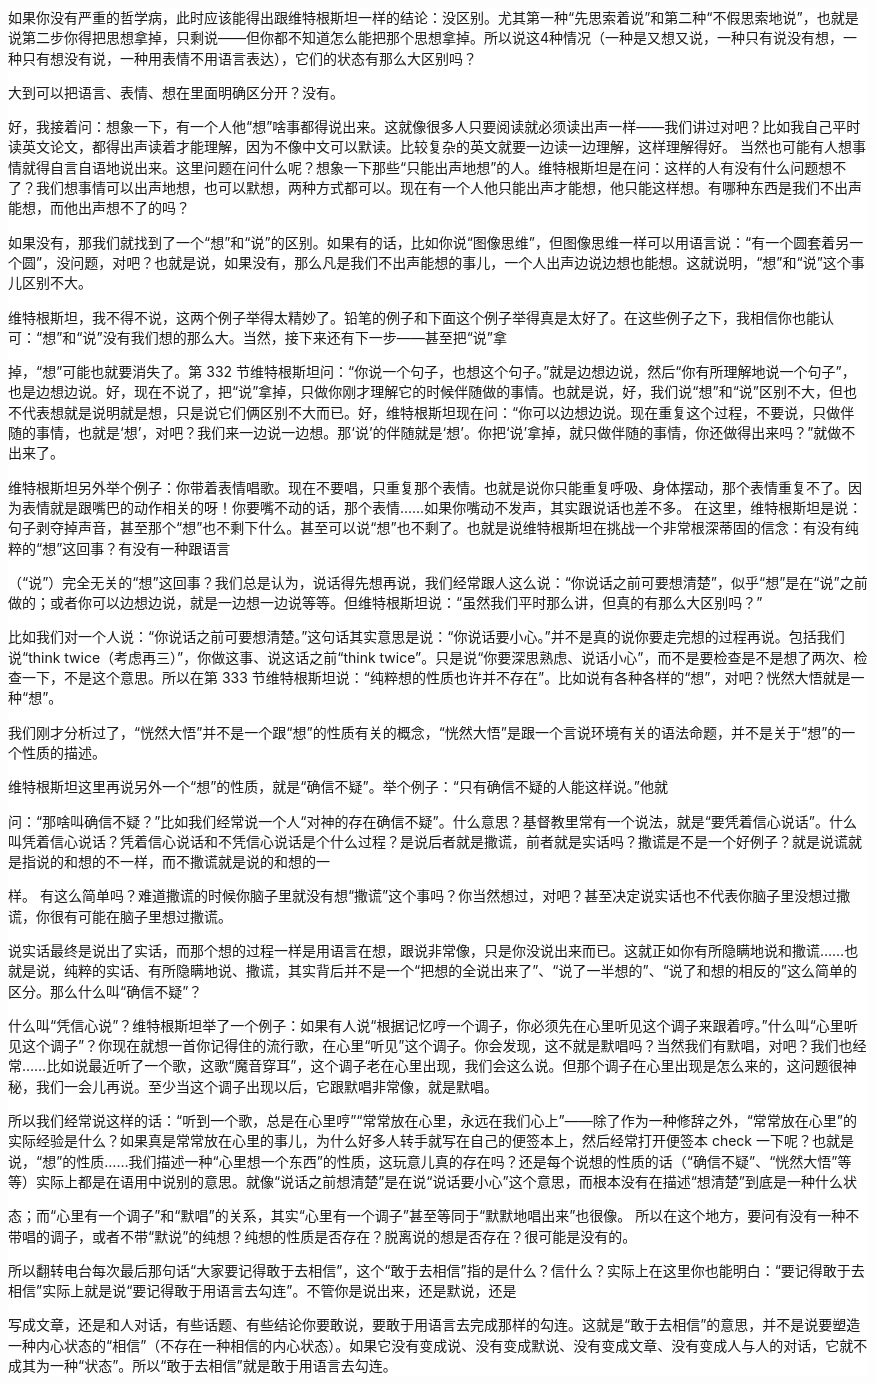 如果你没有严重的哲学病，此时应该能得出跟维特根斯坦一样的结论：没区别。尤其第一种“先思索着说”和第二种“不假思索地说”，也就是说第二步你得把思想拿掉，只剩说——但你都不知道怎么能把那个思想拿掉。所以说这4种情况（一种是又想又说，一种只有说没有想，一种只有想没有说，一种用表情不用语言表达），它们的状态有那么大区别吗？

大到可以把语言、表情、想在里面明确区分开？没有。

好，我接着问：想象一下，有一个人他“想”啥事都得说出来。这就像很多人只要阅读就必须读出声一样——我们讲过对吧？比如我自己平时读英文论文，都得出声读着才能理解，因为不像中文可以默读。比较复杂的英文就要一边读一边理解，这样理解得好。
当然也可能有人想事情就得自言自语地说出来。这里问题在问什么呢？想象一下那些“只能出声地想”的人。维特根斯坦是在问：这样的人有没有什么问题想不了？我们想事情可以出声地想，也可以默想，两种方式都可以。现在有一个人他只能出声才能想，他只能这样想。有哪种东西是我们不出声能想，而他出声想不了的吗？

如果没有，那我们就找到了一个“想”和“说”的区别。如果有的话，比如你说“图像思维”，但图像思维一样可以用语言说：“有一个圆套着另一个圆”，没问题，对吧？也就是说，如果没有，那么凡是我们不出声能想的事儿，一个人出声边说边想也能想。这就说明，“想”和“说”这个事儿区别不大。

维特根斯坦，我不得不说，这两个例子举得太精妙了。铅笔的例子和下面这个例子举得真是太好了。在这些例子之下，我相信你也能认可：“想”和“说”没有我们想的那么大。当然，接下来还有下一步——甚至把“说”拿

掉，“想”可能也就要消失了。第 332 节维特根斯坦问：“你说一个句子，也想这个句子。”就是边想边说，然后“你有所理解地说一个句子”，也是边想边说。好，现在不说了，把“说”拿掉，只做你刚才理解它的时候伴随做的事情。也就是说，好，我们说“想”和“说”区别不大，但也不代表想就是说明就是想，只是说它们俩区别不大而已。好，维特根斯坦现在问：“你可以边想边说。现在重复这个过程，不要说，只做伴随的事情，也就是‘想’，对吧？我们来一边说一边想。那‘说’的伴随就是‘想’。你把‘说’拿掉，就只做伴随的事情，你还做得出来吗？”就做不出来了。

维特根斯坦另外举个例子：你带着表情唱歌。现在不要唱，只重复那个表情。也就是说你只能重复呼吸、身体摆动，那个表情重复不了。因为表情就是跟嘴巴的动作相关的呀！你要嘴不动的话，那个表情……如果你嘴动不发声，其实跟说话也差不多。
在这里，维特根斯坦是说：句子剥夺掉声音，甚至那个“想”也不剩下什么。甚至可以说“想”也不剩了。也就是说维特根斯坦在挑战一个非常根深蒂固的信念：有没有纯粹的“想”这回事？有没有一种跟语言

（“说”）完全无关的“想”这回事？我们总是认为，说话得先想再说，我们经常跟人这么说：“你说话之前可要想清楚”，似乎“想”是在“说”之前做的；或者你可以边想边说，就是一边想一边说等等。但维特根斯坦说：“虽然我们平时那么讲，但真的有那么大区别吗？”

比如我们对一个人说：“你说话之前可要想清楚。”这句话其实意思是说：“你说话要小心。”并不是真的说你要走完想的过程再说。包括我们说“think twice（考虑再三）”，你做这事、说这话之前“think twice”。只是说“你要深思熟虑、说话小心”，而不是要检查是不是想了两次、检查一下，不是这个意思。所以在第 333 节维特根斯坦说：“纯粹想的性质也许并不存在”。比如说有各种各样的“想”，对吧？恍然大悟就是一种“想”。

我们刚才分析过了，“恍然大悟”并不是一个跟“想”的性质有关的概念，“恍然大悟”是跟一个言说环境有关的语法命题，并不是关于“想”的一个性质的描述。

维特根斯坦这里再说另外一个“想”的性质，就是“确信不疑”。举个例子：“只有确信不疑的人能这样说。”他就

问：“那啥叫确信不疑？”比如我们经常说一个人“对神的存在确信不疑”。什么意思？基督教里常有一个说法，就是“要凭着信心说话”。什么叫凭着信心说话？凭着信心说话和不凭信心说话是个什么过程？是说后者就是撒谎，前者就是实话吗？撒谎是不是一个好例子？就是说谎就是指说的和想的不一样，而不撒谎就是说的和想的一

样。
有这么简单吗？难道撒谎的时候你脑子里就没有想“撒谎”这个事吗？你当然想过，对吧？甚至决定说实话也不代表你脑子里没想过撒谎，你很有可能在脑子里想过撒谎。

说实话最终是说出了实话，而那个想的过程一样是用语言在想，跟说非常像，只是你没说出来而已。这就正如你有所隐瞒地说和撒谎……也就是说，纯粹的实话、有所隐瞒地说、撒谎，其实背后并不是一个“把想的全说出来了”、“说了一半想的”、“说了和想的相反的”这么简单的区分。那么什么叫“确信不疑”？

什么叫“凭信心说”？维特根斯坦举了一个例子：如果有人说“根据记忆哼一个调子，你必须先在心里听见这个调子来跟着哼。”什么叫“心里听见这个调子”？你现在就想一首你记得住的流行歌，在心里“听见”这个调子。你会发现，这不就是默唱吗？当然我们有默唱，对吧？我们也经常……比如说最近听了一个歌，这歌“魔音穿耳”，这个调子老在心里出现，我们会这么说。但那个调子在心里出现是怎么来的，这问题很神秘，我们一会儿再说。至少当这个调子出现以后，它跟默唱非常像，就是默唱。

所以我们经常说这样的话：“听到一个歌，总是在心里哼”“常常放在心里，永远在我们心上”——除了作为一种修辞之外，“常常放在心里”的实际经验是什么？如果真是常常放在心里的事儿，为什么好多人转手就写在自己的便签本上，然后经常打开便签本 check 一下呢？也就是说，“想”的性质……我们描述一种“心里想一个东西”的性质，这玩意儿真的存在吗？还是每个说想的性质的话（“确信不疑”、“恍然大悟”等等）实际上都是在语用中说别的意思。就像“说话之前想清楚”是在说“说话要小心”这个意思，而根本没有在描述“想清楚”到底是一种什么状

态；而“心里有一个调子”和“默唱”的关系，其实“心里有一个调子”甚至等同于“默默地唱出来”也很像。
所以在这个地方，要问有没有一种不带唱的调子，或者不带“默说”的纯想？纯想的性质是否存在？脱离说的想是否存在？很可能是没有的。

所以翻转电台每次最后那句话“大家要记得敢于去相信”，这个“敢于去相信”指的是什么？信什么？实际上在这里你也能明白：“要记得敢于去相信”实际上就是说“要记得敢于用语言去勾连”。不管你是说出来，还是默说，还是

写成文章，还是和人对话，有些话题、有些结论你要敢说，要敢于用语言去完成那样的勾连。这就是“敢于去相信”的意思，并不是说要塑造一种内心状态的“相信”（不存在一种相信的内心状态）。如果它没有变成说、没有变成默说、没有变成文章、没有变成人与人的对话，它就不成其为一种“状态”。所以“敢于去相信”就是敢于用语言去勾连。
